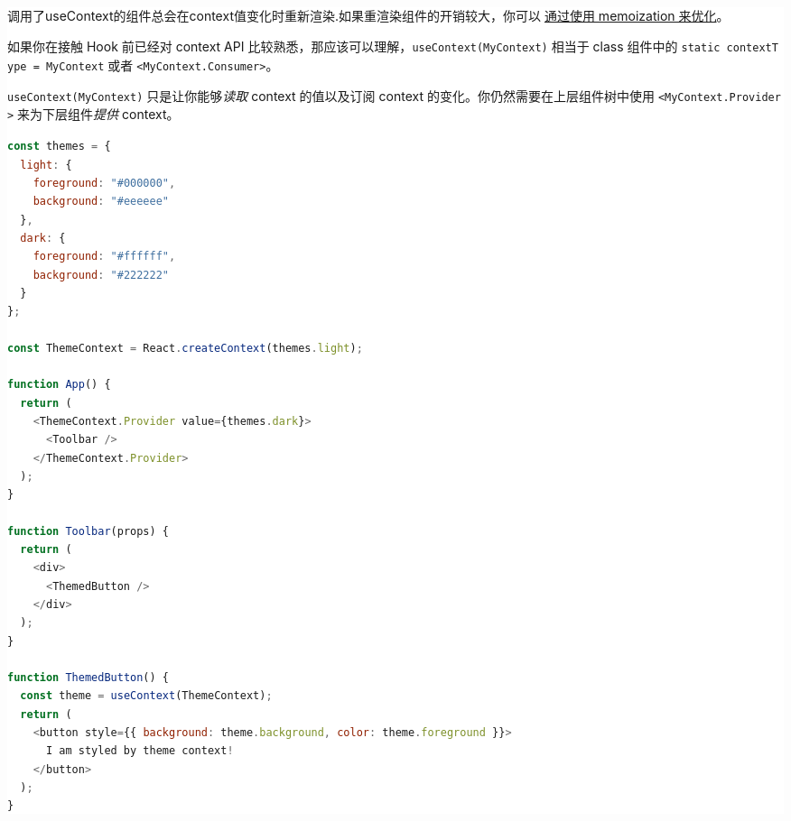 调用了useContext的组件总会在context值变化时重新渲染.如果重渲染组件的开销较大，你可以 [通过使用 memoization 来优化](https://github.com/facebook/react/issues/15156#issuecomment-474590693)。 

如果你在接触 Hook 前已经对 context API 比较熟悉，那应该可以理解，`useContext(MyContext)` 相当于 class 组件中的 `static contextType = MyContext` 或者 `<MyContext.Consumer>`。

`useContext(MyContext)` 只是让你能够*读取* context 的值以及订阅 context 的变化。你仍然需要在上层组件树中使用 `<MyContext.Provider>` 来为下层组件*提供* context。

```js
const themes = {
  light: {
    foreground: "#000000",
    background: "#eeeeee"
  },
  dark: {
    foreground: "#ffffff",
    background: "#222222"
  }
};

const ThemeContext = React.createContext(themes.light);

function App() {
  return (
    <ThemeContext.Provider value={themes.dark}>
      <Toolbar />
    </ThemeContext.Provider>
  );
}

function Toolbar(props) {
  return (
    <div>
      <ThemedButton />
    </div>
  );
}

function ThemedButton() {
  const theme = useContext(ThemeContext);
  return (
    <button style={{ background: theme.background, color: theme.foreground }}>
      I am styled by theme context!
    </button>
  );
}
```

